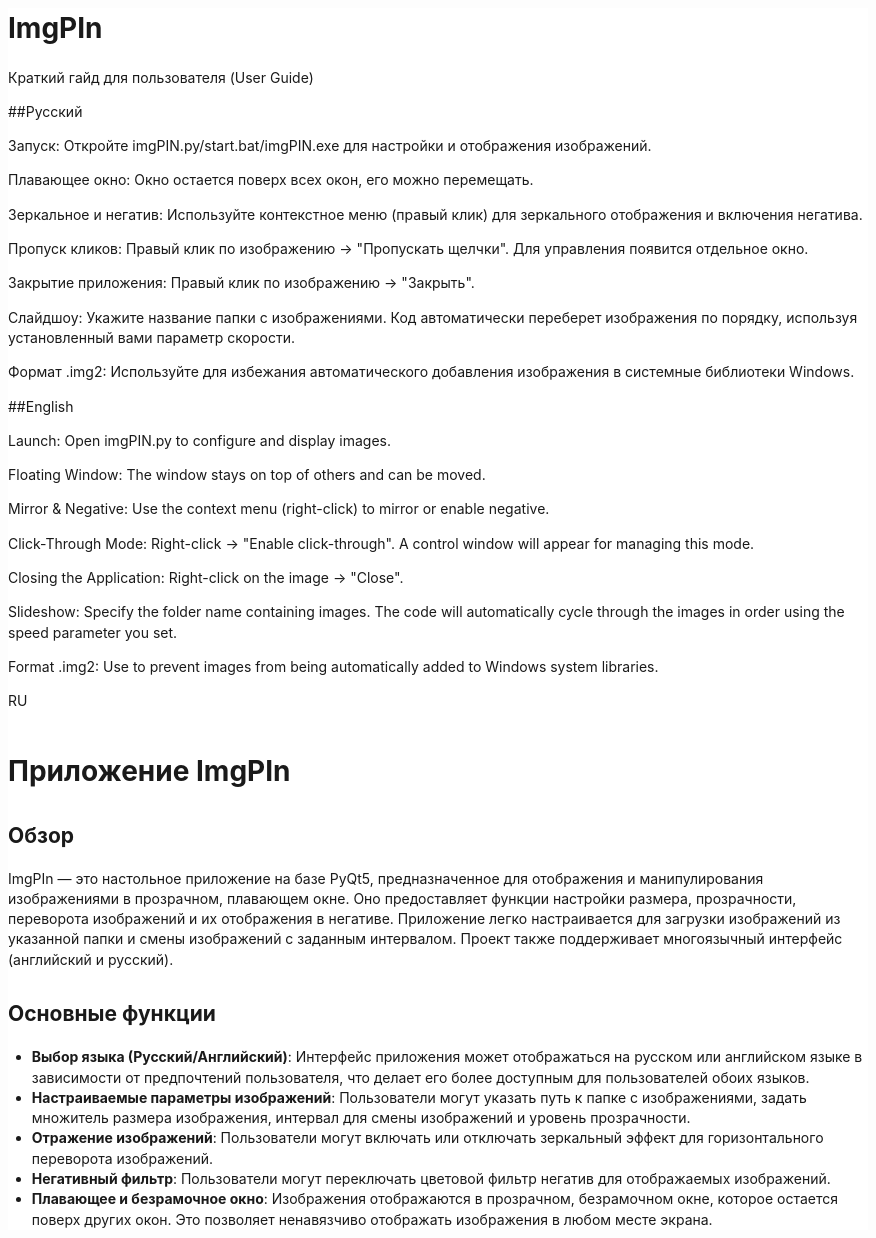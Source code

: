 # ImgPIn
Краткий гайд для пользователя (User Guide)

##Русский

Запуск: Откройте imgPIN.py/start.bat/imgPIN.exe для настройки и отображения изображений.

Плавающее окно: Окно остается поверх всех окон, его можно перемещать.

Зеркальное и негатив: Используйте контекстное меню (правый клик) для зеркального отображения и включения негатива.

Пропуск кликов: Правый клик по изображению -> "Пропускать щелчки". Для управления появится отдельное окно.

Закрытие приложения: Правый клик по изображению -> "Закрыть".

Слайдшоу: Укажите название папки с изображениями. Код автоматически переберет изображения по порядку, используя установленный вами параметр скорости.

Формат .img2: Используйте для избежания автоматического добавления изображения в системные библиотеки Windows.

##English

Launch: Open imgPIN.py to configure and display images.

Floating Window: The window stays on top of others and can be moved.

Mirror & Negative: Use the context menu (right-click) to mirror or enable negative.

Click-Through Mode: Right-click -> "Enable click-through". A control window will appear for managing this mode.

Closing the Application: Right-click on the image -> "Close".

Slideshow: Specify the folder name containing images. The code will automatically cycle through the images in order using the speed parameter you set.

Format .img2: Use to prevent images from being automatically added to Windows system libraries.

RU
# Приложение ImgPIn

## Обзор

ImgPIn — это настольное приложение на базе PyQt5, предназначенное для отображения и манипулирования изображениями в прозрачном, плавающем окне. Оно предоставляет функции настройки размера, прозрачности, переворота изображений и их отображения в негативе. Приложение легко настраивается для загрузки изображений из указанной папки и смены изображений с заданным интервалом. Проект также поддерживает многоязычный интерфейс (английский и русский).

## Основные функции

- **Выбор языка (Русский/Английский)**: Интерфейс приложения может отображаться на русском или английском языке в зависимости от предпочтений пользователя, что делает его более доступным для пользователей обоих языков.
- **Настраиваемые параметры изображений**: Пользователи могут указать путь к папке с изображениями, задать множитель размера изображения, интервал для смены изображений и уровень прозрачности.
- **Отражение изображений**: Пользователи могут включать или отключать зеркальный эффект для горизонтального переворота изображений.
- **Негативный фильтр**: Пользователи могут переключать цветовой фильтр негатив для отображаемых изображений.
- **Плавающее и безрамочное окно**: Изображения отображаются в прозрачном, безрамочном окне, которое остается поверх других окон. Это позволяет ненавязчиво отображать изображения в любом месте экрана.